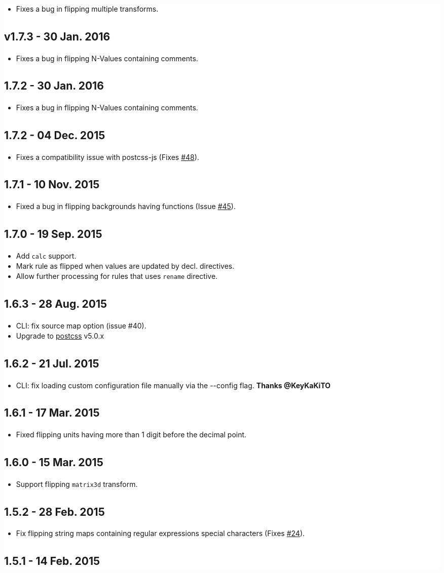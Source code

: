 - Fixes a bug in flipping multiple transforms.

## v1.7.3 - 30 Jan. 2016

- Fixes a bug in flipping N-Values containing comments.

## 1.7.2 - 30 Jan. 2016

- Fixes a bug in flipping N-Values containing comments.

## 1.7.2 - 04 Dec. 2015

- Fixes a compatibility issue with postcss-js (Fixes [#48](https://github.com/MohammadYounes/rtlcss/issues/48)).

## 1.7.1 - 10 Nov. 2015

- Fixed a bug in flipping backgrounds having functions (Issue [#45](https://github.com/MohammadYounes/rtlcss/issues/45)).

## 1.7.0 - 19 Sep. 2015

- Add `calc` support.
- Mark rule as flipped when values are updated by decl. directives.
- Allow further processing for rules that uses `rename` directive.

## 1.6.3 - 28 Aug. 2015

- CLI: fix source map option (issue #40).
- Upgrade to [postcss] v5.0.x

## 1.6.2 - 21 Jul. 2015

- CLI: fix loading custom configuration file manually via the --config flag. **Thanks @KeyKaKiTO**

## 1.6.1 - 17 Mar. 2015

- Fixed flipping units having more than 1 digit before the decimal point.

## 1.6.0 - 15 Mar. 2015

- Support flipping `matrix3d` transform.

## 1.5.2 - 28 Feb. 2015

- Fix flipping string maps containing regular expressions special characters (Fixes [#24](https://github.com/MohammadYounes/rtlcss/issues/24)).

## 1.5.1 - 14 Feb. 2015


[postcss]: https://postcss.org/